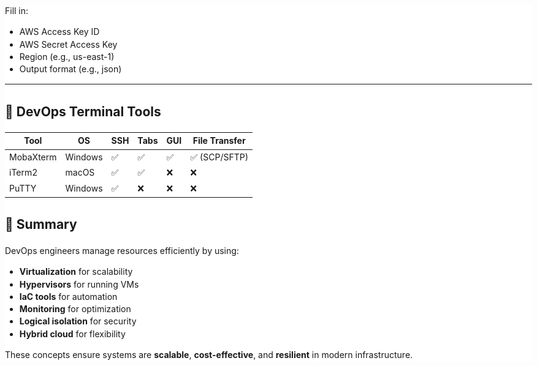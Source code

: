 Fill in:
- AWS Access Key ID
- AWS Secret Access Key
- Region (e.g., us-east-1)
- Output format (e.g., json)

---

## 🧰 DevOps Terminal Tools

| Tool       | OS        | SSH | Tabs | GUI | File Transfer |
|------------|-----------|-----|------|-----|----------------|
| MobaXterm  | Windows   | ✅  | ✅   | ✅  | ✅ (SCP/SFTP)  |
| iTerm2     | macOS     | ✅  | ✅   | ❌  | ❌             |
| PuTTY      | Windows   | ✅  | ❌   | ❌  | ❌             |



## 🧠 Summary

DevOps engineers manage resources efficiently by using:
- **Virtualization** for scalability
- **Hypervisors** for running VMs
- **IaC tools** for automation
- **Monitoring** for optimization
- **Logical isolation** for security
- **Hybrid cloud** for flexibility

These concepts ensure systems are **scalable**, **cost-effective**, and **resilient** in modern infrastructure.